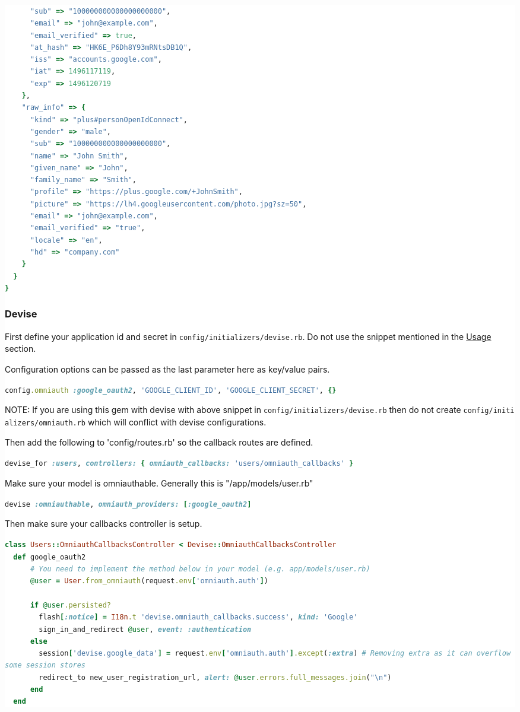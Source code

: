 ```ruby
      "sub" => "100000000000000000000",
      "email" => "john@example.com",
      "email_verified" => true,
      "at_hash" => "HK6E_P6Dh8Y93mRNtsDB1Q",
      "iss" => "accounts.google.com",
      "iat" => 1496117119,
      "exp" => 1496120719
    },
    "raw_info" => {
      "kind" => "plus#personOpenIdConnect",
      "gender" => "male",
      "sub" => "100000000000000000000",
      "name" => "John Smith",
      "given_name" => "John",
      "family_name" => "Smith",
      "profile" => "https://plus.google.com/+JohnSmith",
      "picture" => "https://lh4.googleusercontent.com/photo.jpg?sz=50",
      "email" => "john@example.com",
      "email_verified" => "true",
      "locale" => "en",
      "hd" => "company.com"
    }
  }
}
```

### Devise

First define your application id and secret in `config/initializers/devise.rb`. Do not use the snippet mentioned in the [Usage](https://github.com/zquestz/omniauth-google-oauth2#usage) section.

Configuration options can be passed as the last parameter here as key/value pairs.

```ruby
config.omniauth :google_oauth2, 'GOOGLE_CLIENT_ID', 'GOOGLE_CLIENT_SECRET', {}
```
NOTE: If you are using this gem with devise with above snippet in `config/initializers/devise.rb` then do not create `config/initializers/omniauth.rb` which will conflict with devise configurations.

Then add the following to 'config/routes.rb' so the callback routes are defined.

```ruby
devise_for :users, controllers: { omniauth_callbacks: 'users/omniauth_callbacks' }
```

Make sure your model is omniauthable. Generally this is "/app/models/user.rb"

```ruby
devise :omniauthable, omniauth_providers: [:google_oauth2]
```

Then make sure your callbacks controller is setup.

```ruby
class Users::OmniauthCallbacksController < Devise::OmniauthCallbacksController
  def google_oauth2
      # You need to implement the method below in your model (e.g. app/models/user.rb)
      @user = User.from_omniauth(request.env['omniauth.auth'])

      if @user.persisted?
        flash[:notice] = I18n.t 'devise.omniauth_callbacks.success', kind: 'Google'
        sign_in_and_redirect @user, event: :authentication
      else
        session['devise.google_data'] = request.env['omniauth.auth'].except(:extra) # Removing extra as it can overflow some session stores
        redirect_to new_user_registration_url, alert: @user.errors.full_messages.join("\n")
      end
  end
```